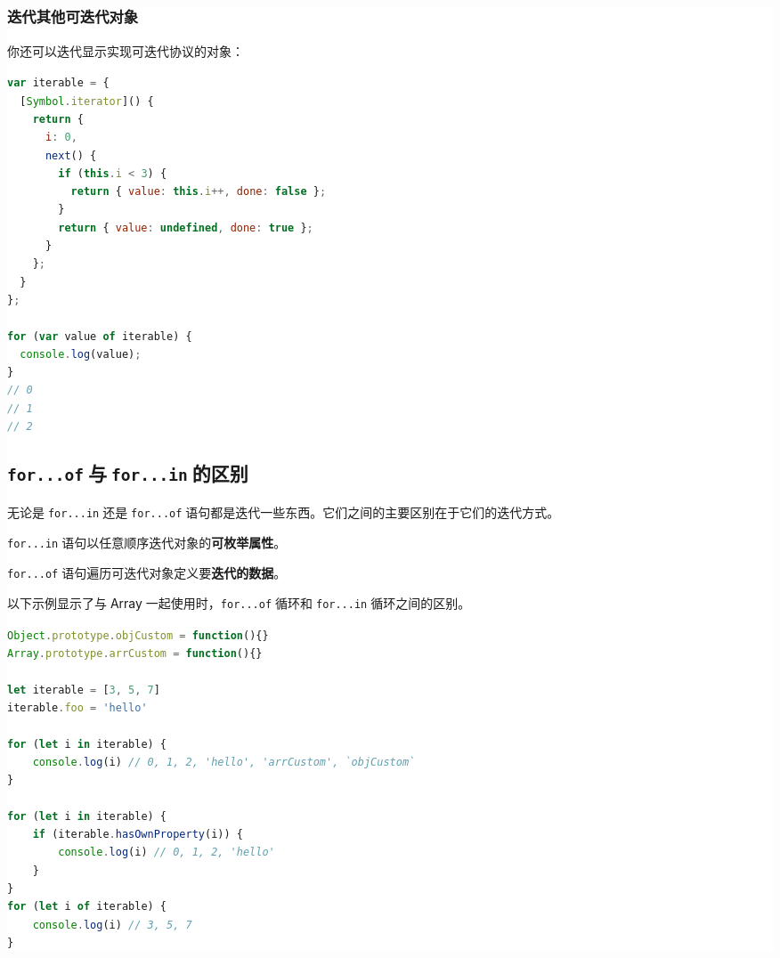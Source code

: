 ### 迭代其他可迭代对象
你还可以迭代显示实现可迭代协议的对象：
```js
var iterable = {
  [Symbol.iterator]() {
    return {
      i: 0,
      next() {
        if (this.i < 3) {
          return { value: this.i++, done: false };
        }
        return { value: undefined, done: true };
      }
    };
  }
};

for (var value of iterable) {
  console.log(value);
}
// 0
// 1
// 2
```

## `for...of` 与 `for...in` 的区别
无论是 `for...in` 还是 `for...of` 语句都是迭代一些东西。它们之间的主要区别在于它们的迭代方式。

`for...in` 语句以任意顺序迭代对象的**可枚举属性**。

`for...of` 语句遍历可迭代对象定义要**迭代的数据**。

以下示例显示了与 Array 一起使用时，`for...of` 循环和 `for...in` 循环之间的区别。
```js
Object.prototype.objCustom = function(){}
Array.prototype.arrCustom = function(){}

let iterable = [3, 5, 7]
iterable.foo = 'hello'

for (let i in iterable) {
    console.log(i) // 0, 1, 2, 'hello', 'arrCustom', `objCustom`
}

for (let i in iterable) {
    if (iterable.hasOwnProperty(i)) {
        console.log(i) // 0, 1, 2, 'hello'
    }
}
for (let i of iterable) {
    console.log(i) // 3, 5, 7
}
```
